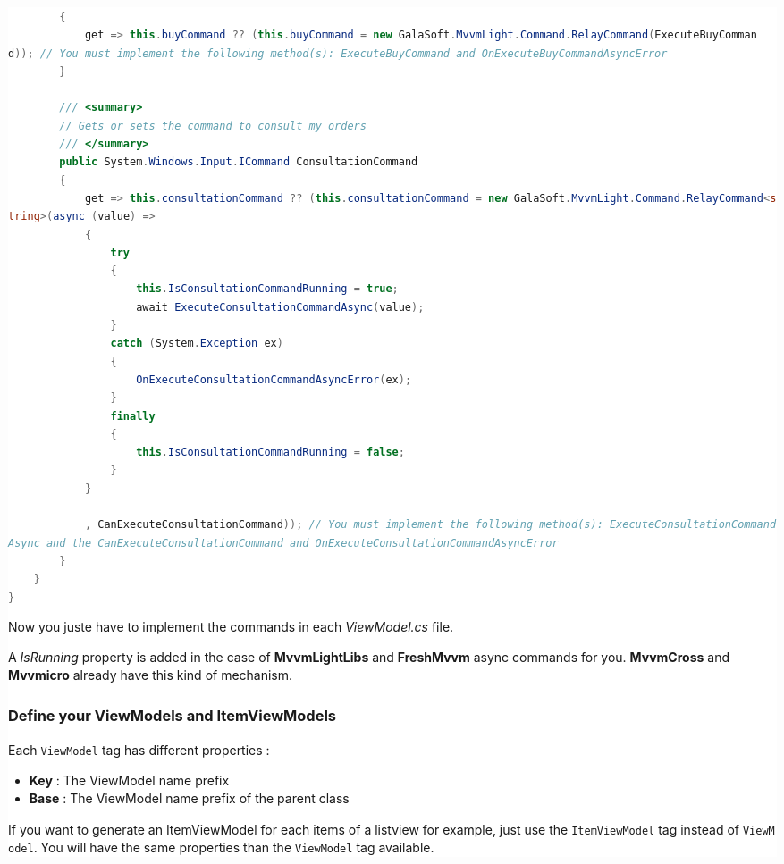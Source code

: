 ```csharp
        {
            get => this.buyCommand ?? (this.buyCommand = new GalaSoft.MvvmLight.Command.RelayCommand(ExecuteBuyCommand)); // You must implement the following method(s): ExecuteBuyCommand and OnExecuteBuyCommandAsyncError
        }

        /// <summary>
        // Gets or sets the command to consult my orders
        /// </summary>
        public System.Windows.Input.ICommand ConsultationCommand
        {
            get => this.consultationCommand ?? (this.consultationCommand = new GalaSoft.MvvmLight.Command.RelayCommand<string>(async (value) =>
            {
                try
                {
                    this.IsConsultationCommandRunning = true;
                    await ExecuteConsultationCommandAsync(value);
                }
                catch (System.Exception ex)
                {
                    OnExecuteConsultationCommandAsyncError(ex);
                }
                finally
                {
                    this.IsConsultationCommandRunning = false;
                }
            }

            , CanExecuteConsultationCommand)); // You must implement the following method(s): ExecuteConsultationCommandAsync and the CanExecuteConsultationCommand and OnExecuteConsultationCommandAsyncError
        }
    }
}
```

Now you juste have to implement the commands in each *ViewModel.cs* file.

A *IsRunning* property is added in the case of **MvvmLightLibs** and **FreshMvvm** async commands for you. **MvvmCross** and **Mvvmicro** already have this kind of mechanism.

### Define your ViewModels and ItemViewModels

Each `ViewModel` tag has different properties :

* **Key** : The ViewModel name prefix
* **Base** : The ViewModel name prefix of the parent class

If you want to generate an ItemViewModel for each items of a listview for example, just use the `ItemViewModel` tag instead of `ViewModel`. You will have the same properties than the `ViewModel` tag available.
